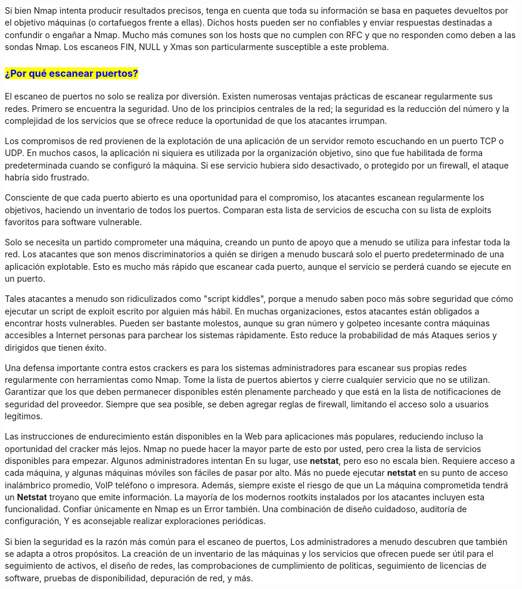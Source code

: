 Si bien Nmap intenta producir resultados precisos, tenga en cuenta que toda su información se basa en paquetes devueltos por el objetivo máquinas (o cortafuegos frente a ellas). Dichos hosts pueden ser no confiables y enviar respuestas destinadas a confundir o engañar a Nmap. Mucho más comunes son los hosts que no cumplen con RFC y que no responden como deben a las sondas Nmap. Los escaneos FIN, NULL y Xmas son particularmente susceptible a este problema.

### <mark style="color:blue;">¿Por qué escanear puertos?</mark>

El escaneo de puertos no solo se realiza por diversión. Existen numerosas ventajas prácticas de escanear regularmente sus redes. Primero se encuentra la seguridad. Uno de los principios centrales de la red; la seguridad es la reducción del número y la complejidad de los servicios que se ofrece reduce la oportunidad de que los atacantes irrumpan.&#x20;

Los compromisos de red provienen de la explotación de una aplicación de un servidor remoto escuchando en un puerto TCP o UDP. En muchos casos, la aplicación ni siquiera es utilizada por la organización objetivo, sino que fue habilitada de forma predeterminada cuando se configuró la máquina. Si ese servicio hubiera sido desactivado, o protegido por un firewall, el ataque habría sido frustrado.

Consciente de que cada puerto abierto es una oportunidad para el compromiso, los atacantes escanean regularmente los objetivos, haciendo un inventario de todos los puertos. Comparan esta lista de servicios de escucha con su lista de exploits favoritos para software vulnerable.&#x20;

Solo se necesita un partido comprometer una máquina, creando un punto de apoyo que a menudo se utiliza para infestar toda la red. Los atacantes que son menos discriminatorios a quién se dirigen a menudo buscará solo el puerto predeterminado de una aplicación explotable. Esto es mucho más rápido que escanear cada puerto, aunque el servicio se perderá cuando se ejecute en un puerto.&#x20;

Tales atacantes a menudo son ridiculizados como "script kiddles", porque a menudo saben poco más sobre seguridad que cómo ejecutar un script de exploit escrito por alguien más hábil. En muchas organizaciones, estos atacantes están obligados a encontrar hosts vulnerables. Pueden ser bastante molestos, aunque su gran número y golpeteo incesante contra máquinas accesibles a Internet personas para parchear los sistemas rápidamente. Esto reduce la probabilidad de más Ataques serios y dirigidos que tienen éxito.

Una defensa importante contra estos crackers es para los sistemas administradores para escanear sus propias redes regularmente con herramientas como Nmap. Tome la lista de puertos abiertos y cierre cualquier servicio que no se utilizan. Garantizar que los que deben permanecer disponibles estén plenamente parcheado y que está en la lista de notificaciones de seguridad del proveedor. Siempre que sea posible, se deben agregar reglas de firewall, limitando el acceso solo a usuarios legítimos.&#x20;

Las instrucciones de endurecimiento están disponibles en la Web para aplicaciones más populares, reduciendo incluso la oportunidad del cracker más lejos. Nmap no puede hacer la mayor parte de esto por usted, pero crea la lista de servicios disponibles para empezar. Algunos administradores intentan En su lugar, use **netstat**, pero eso no escala bien. Requiere acceso a cada máquina, y algunas máquinas móviles son fáciles de pasar por alto. Más no puede ejecutar **netstat** en su punto de acceso inalámbrico promedio, VoIP teléfono o impresora. Además, siempre existe el riesgo de que un La máquina comprometida tendrá un **Netstat** troyano que emite información. La mayoría de los modernos rootkits instalados por los atacantes incluyen esta funcionalidad. Confiar únicamente en Nmap es un Error también. Una combinación de diseño cuidadoso, auditoría de configuración, Y es aconsejable realizar exploraciones periódicas.

Si bien la seguridad es la razón más común para el escaneo de puertos, Los administradores a menudo descubren que también se adapta a otros propósitos. La creación de un inventario de las máquinas y los servicios que ofrecen puede ser útil para el seguimiento de activos, el diseño de redes, las comprobaciones de cumplimiento de políticas, seguimiento de licencias de software, pruebas de disponibilidad, depuración de red, y más.
